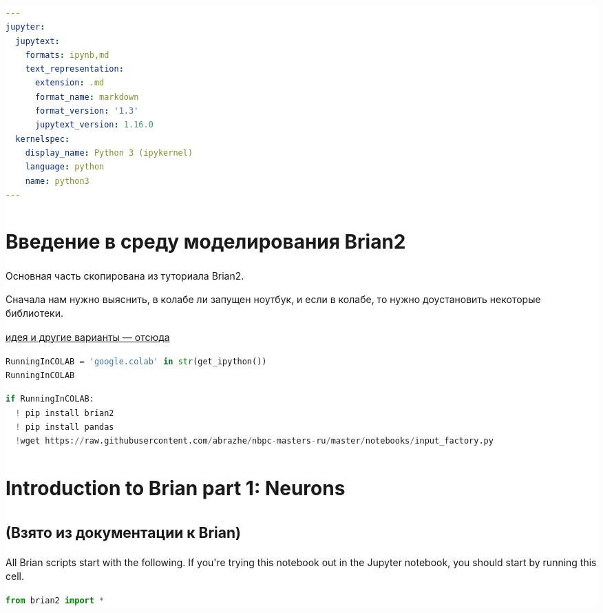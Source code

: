 ```yaml
---
jupyter:
  jupytext:
    formats: ipynb,md
    text_representation:
      extension: .md
      format_name: markdown
      format_version: '1.3'
      jupytext_version: 1.16.0
  kernelspec:
    display_name: Python 3 (ipykernel)
    language: python
    name: python3
---
```





# Введение в среду моделирования Brian2
Основная часть скопирована из туториала Brian2.

Сначала нам нужно выяснить, в колабе ли запущен ноутбук, и если в колабе, то нужно доустановить некоторые библиотеки.

[идея и другие варианты — отсюда](https://stackoverflow.com/questions/53581278/test-if-notebook-is-running-on-google-colab)


```python colab={"base_uri": "https://localhost:8080/"} id="S9A_YFGwV_GA" outputId="60c0d76f-d78c-4f91-c325-ac0fef435a31"
RunningInCOLAB = 'google.colab' in str(get_ipython())
RunningInCOLAB
```

```python colab={"base_uri": "https://localhost:8080/"} id="4e9277cb" outputId="ad277350-3e38-463f-b690-97d85205c43e"
if RunningInCOLAB:
  ! pip install brian2
  ! pip install pandas
  !wget https://raw.githubusercontent.com/abrazhe/nbpc-masters-ru/master/notebooks/input_factory.py
```


# Introduction to Brian part 1: Neurons
## (Взято из документации к Brian)



All Brian scripts start with the following. If you're trying this notebook out in the Jupyter notebook, you should start by running this cell.


```python id="4b471351"
from brian2 import *
```
